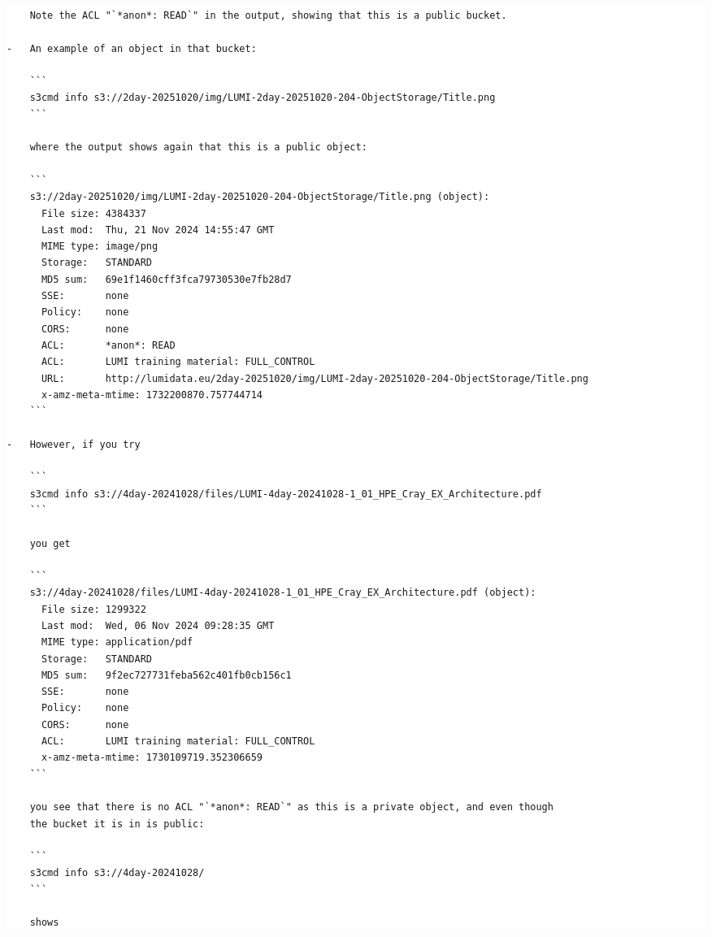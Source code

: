         Note the ACL "`*anon*: READ`" in the output, showing that this is a public bucket.

    -   An example of an object in that bucket:

        ```
        s3cmd info s3://2day-20251020/img/LUMI-2day-20251020-204-ObjectStorage/Title.png
        ```

        where the output shows again that this is a public object:

        ```
        s3://2day-20251020/img/LUMI-2day-20251020-204-ObjectStorage/Title.png (object):
          File size: 4384337
          Last mod:  Thu, 21 Nov 2024 14:55:47 GMT
          MIME type: image/png
          Storage:   STANDARD
          MD5 sum:   69e1f1460cff3fca79730530e7fb28d7
          SSE:       none
          Policy:    none
          CORS:      none
          ACL:       *anon*: READ
          ACL:       LUMI training material: FULL_CONTROL
          URL:       http://lumidata.eu/2day-20251020/img/LUMI-2day-20251020-204-ObjectStorage/Title.png
          x-amz-meta-mtime: 1732200870.757744714
        ```

    -   However, if you try

        ```
        s3cmd info s3://4day-20241028/files/LUMI-4day-20241028-1_01_HPE_Cray_EX_Architecture.pdf
        ``` 

        you get

        ```
        s3://4day-20241028/files/LUMI-4day-20241028-1_01_HPE_Cray_EX_Architecture.pdf (object):
          File size: 1299322
          Last mod:  Wed, 06 Nov 2024 09:28:35 GMT
          MIME type: application/pdf
          Storage:   STANDARD
          MD5 sum:   9f2ec727731feba562c401fb0cb156c1
          SSE:       none
          Policy:    none
          CORS:      none
          ACL:       LUMI training material: FULL_CONTROL
          x-amz-meta-mtime: 1730109719.352306659
        ```

        you see that there is no ACL "`*anon*: READ`" as this is a private object, and even though
        the bucket it is in is public: 

        ```
        s3cmd info s3://4day-20241028/
        ```

        shows
